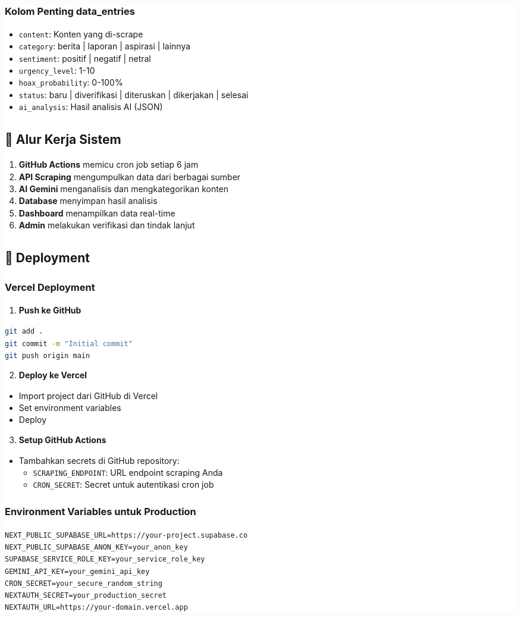 ### Kolom Penting data_entries

- `content`: Konten yang di-scrape
- `category`: berita | laporan | aspirasi | lainnya
- `sentiment`: positif | negatif | netral
- `urgency_level`: 1-10
- `hoax_probability`: 0-100%
- `status`: baru | diverifikasi | diteruskan | dikerjakan | selesai
- `ai_analysis`: Hasil analisis AI (JSON)

## 🔄 Alur Kerja Sistem

1. **GitHub Actions** memicu cron job setiap 6 jam
2. **API Scraping** mengumpulkan data dari berbagai sumber
3. **AI Gemini** menganalisis dan mengkategorikan konten
4. **Database** menyimpan hasil analisis
5. **Dashboard** menampilkan data real-time
6. **Admin** melakukan verifikasi dan tindak lanjut

## 🚀 Deployment

### Vercel Deployment

1. **Push ke GitHub**

```bash
git add .
git commit -m "Initial commit"
git push origin main
```

2. **Deploy ke Vercel**

- Import project dari GitHub di Vercel
- Set environment variables
- Deploy

3. **Setup GitHub Actions**

- Tambahkan secrets di GitHub repository:
  - `SCRAPING_ENDPOINT`: URL endpoint scraping Anda
  - `CRON_SECRET`: Secret untuk autentikasi cron job

### Environment Variables untuk Production

```env
NEXT_PUBLIC_SUPABASE_URL=https://your-project.supabase.co
NEXT_PUBLIC_SUPABASE_ANON_KEY=your_anon_key
SUPABASE_SERVICE_ROLE_KEY=your_service_role_key
GEMINI_API_KEY=your_gemini_api_key
CRON_SECRET=your_secure_random_string
NEXTAUTH_SECRET=your_production_secret
NEXTAUTH_URL=https://your-domain.vercel.app
```
